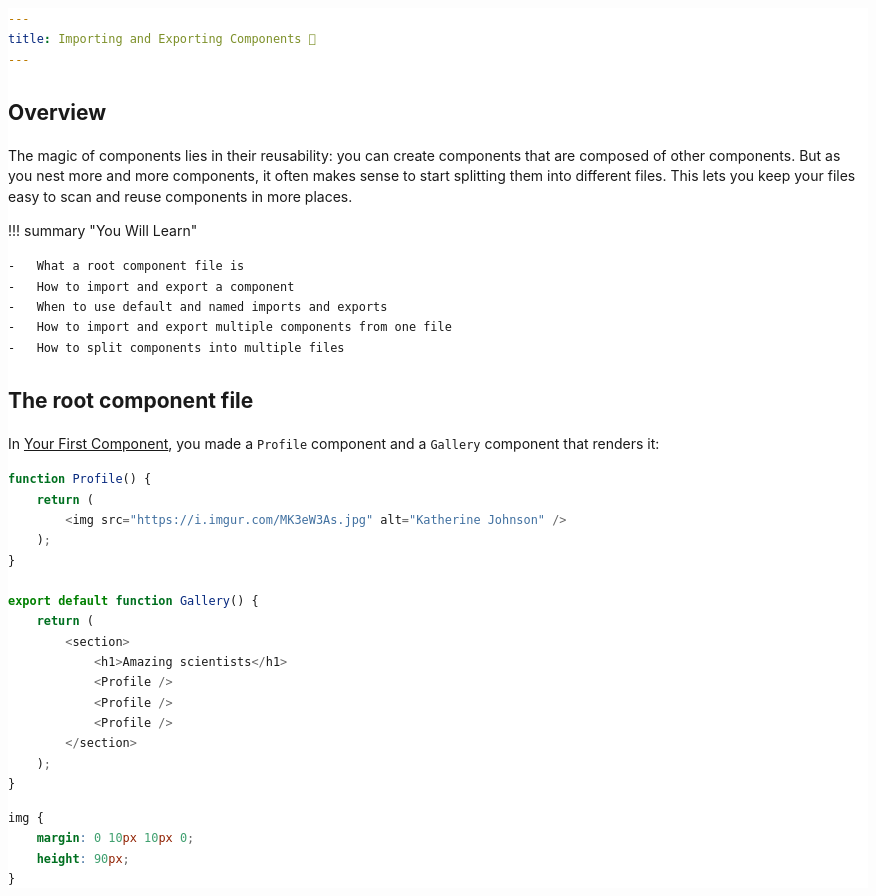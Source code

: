 ```yaml
---
title: Importing and Exporting Components 🚧
---
```


## Overview

<p class="intro" markdown>

The magic of components lies in their reusability: you can create components that are composed of other components. But as you nest more and more components, it often makes sense to start splitting them into different files. This lets you keep your files easy to scan and reuse components in more places.

</p>

!!! summary "You Will Learn"

    -   What a root component file is
    -   How to import and export a component
    -   When to use default and named imports and exports
    -   How to import and export multiple components from one file
    -   How to split components into multiple files

## The root component file

In [Your First Component](/learn/your-first-component), you made a `Profile` component and a `Gallery` component that renders it:

```js
function Profile() {
	return (
		<img src="https://i.imgur.com/MK3eW3As.jpg" alt="Katherine Johnson" />
	);
}

export default function Gallery() {
	return (
		<section>
			<h1>Amazing scientists</h1>
			<Profile />
			<Profile />
			<Profile />
		</section>
	);
}
```

```css
img {
	margin: 0 10px 10px 0;
	height: 90px;
}
```
